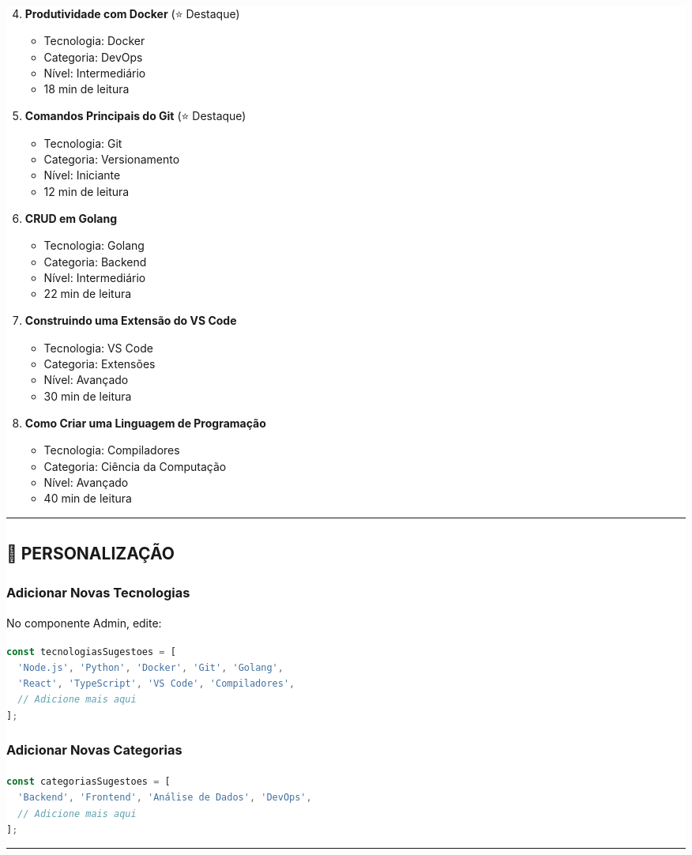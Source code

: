 4. **Produtividade com Docker** (⭐ Destaque)
   - Tecnologia: Docker
   - Categoria: DevOps
   - Nível: Intermediário
   - 18 min de leitura

5. **Comandos Principais do Git** (⭐ Destaque)
   - Tecnologia: Git
   - Categoria: Versionamento
   - Nível: Iniciante
   - 12 min de leitura

6. **CRUD em Golang**
   - Tecnologia: Golang
   - Categoria: Backend
   - Nível: Intermediário
   - 22 min de leitura

7. **Construindo uma Extensão do VS Code**
   - Tecnologia: VS Code
   - Categoria: Extensões
   - Nível: Avançado
   - 30 min de leitura

8. **Como Criar uma Linguagem de Programação**
   - Tecnologia: Compiladores
   - Categoria: Ciência da Computação
   - Nível: Avançado
   - 40 min de leitura

---

## 🎨 PERSONALIZAÇÃO

### Adicionar Novas Tecnologias

No componente Admin, edite:

```javascript
const tecnologiasSugestoes = [
  'Node.js', 'Python', 'Docker', 'Git', 'Golang', 
  'React', 'TypeScript', 'VS Code', 'Compiladores',
  // Adicione mais aqui
];
```

### Adicionar Novas Categorias

```javascript
const categoriasSugestoes = [
  'Backend', 'Frontend', 'Análise de Dados', 'DevOps',
  // Adicione mais aqui
];
```

---